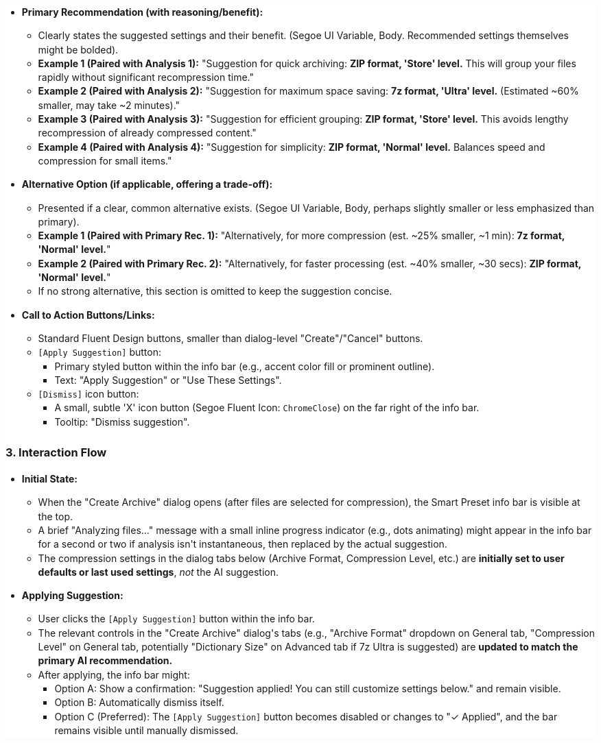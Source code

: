 *   **Primary Recommendation (with reasoning/benefit):**
    *   Clearly states the suggested settings and their benefit. (Segoe UI Variable, Body. Recommended settings themselves might be bolded).
    *   **Example 1 (Paired with Analysis 1):** "Suggestion for quick archiving: **ZIP format, 'Store' level.** This will group your files rapidly without significant recompression time."
    *   **Example 2 (Paired with Analysis 2):** "Suggestion for maximum space saving: **7z format, 'Ultra' level.** (Estimated ~60% smaller, may take ~2 minutes)."
    *   **Example 3 (Paired with Analysis 3):** "Suggestion for efficient grouping: **ZIP format, 'Store' level.** This avoids lengthy recompression of already compressed content."
    *   **Example 4 (Paired with Analysis 4):** "Suggestion for simplicity: **ZIP format, 'Normal' level.** Balances speed and compression for small items."

*   **Alternative Option (if applicable, offering a trade-off):**
    *   Presented if a clear, common alternative exists. (Segoe UI Variable, Body, perhaps slightly smaller or less emphasized than primary).
    *   **Example 1 (Paired with Primary Rec. 1):** "Alternatively, for more compression (est. ~25% smaller, ~1 min): **7z format, 'Normal' level.**"
    *   **Example 2 (Paired with Primary Rec. 2):** "Alternatively, for faster processing (est. ~40% smaller, ~30 secs): **ZIP format, 'Normal' level.**"
    *   If no strong alternative, this section is omitted to keep the suggestion concise.

*   **Call to Action Buttons/Links:**
    *   Standard Fluent Design buttons, smaller than dialog-level "Create"/"Cancel" buttons.
    *   `[Apply Suggestion]` button:
        *   Primary styled button within the info bar (e.g., accent color fill or prominent outline).
        *   Text: "Apply Suggestion" or "Use These Settings".
    *   `[Dismiss]` icon button:
        *   A small, subtle 'X' icon button (Segoe Fluent Icon: `ChromeClose`) on the far right of the info bar.
        *   Tooltip: "Dismiss suggestion".

### 3. Interaction Flow

*   **Initial State:**
    *   When the "Create Archive" dialog opens (after files are selected for compression), the Smart Preset info bar is visible at the top.
    *   A brief "Analyzing files..." message with a small inline progress indicator (e.g., dots animating) might appear in the info bar for a second or two if analysis isn't instantaneous, then replaced by the actual suggestion.
    *   The compression settings in the dialog tabs below (Archive Format, Compression Level, etc.) are **initially set to user defaults or last used settings**, *not* the AI suggestion.

*   **Applying Suggestion:**
    *   User clicks the `[Apply Suggestion]` button within the info bar.
    *   The relevant controls in the "Create Archive" dialog's tabs (e.g., "Archive Format" dropdown on General tab, "Compression Level" on General tab, potentially "Dictionary Size" on Advanced tab if 7z Ultra is suggested) are **updated to match the primary AI recommendation.**
    *   After applying, the info bar might:
        *   Option A: Show a confirmation: "Suggestion applied! You can still customize settings below." and remain visible.
        *   Option B: Automatically dismiss itself.
        *   Option C (Preferred): The `[Apply Suggestion]` button becomes disabled or changes to "✓ Applied", and the bar remains visible until manually dismissed.
